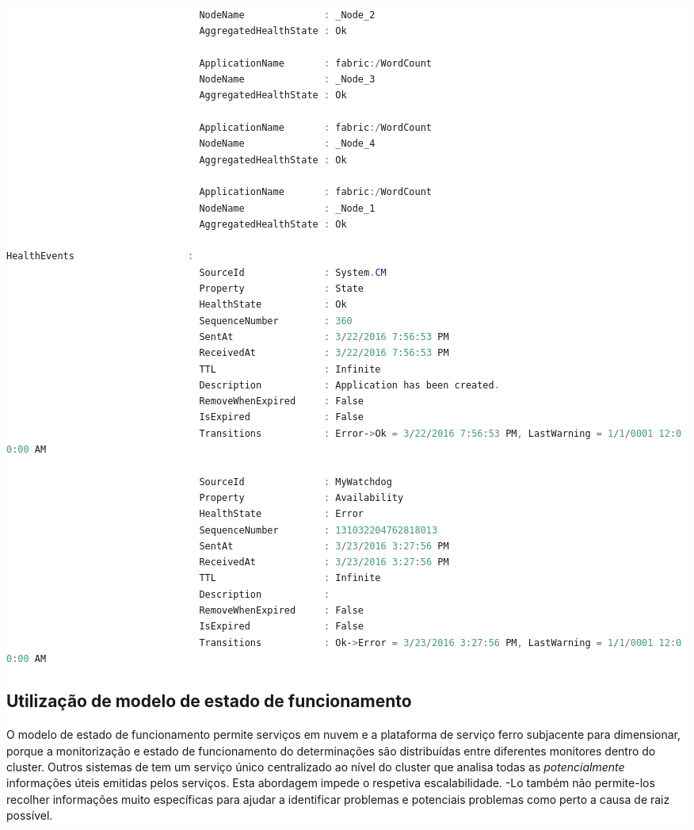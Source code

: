 ```powershell
                                  NodeName              : _Node_2
                                  AggregatedHealthState : Ok

                                  ApplicationName       : fabric:/WordCount
                                  NodeName              : _Node_3
                                  AggregatedHealthState : Ok

                                  ApplicationName       : fabric:/WordCount
                                  NodeName              : _Node_4
                                  AggregatedHealthState : Ok

                                  ApplicationName       : fabric:/WordCount
                                  NodeName              : _Node_1
                                  AggregatedHealthState : Ok

HealthEvents                    :
                                  SourceId              : System.CM
                                  Property              : State
                                  HealthState           : Ok
                                  SequenceNumber        : 360
                                  SentAt                : 3/22/2016 7:56:53 PM
                                  ReceivedAt            : 3/22/2016 7:56:53 PM
                                  TTL                   : Infinite
                                  Description           : Application has been created.
                                  RemoveWhenExpired     : False
                                  IsExpired             : False
                                  Transitions           : Error->Ok = 3/22/2016 7:56:53 PM, LastWarning = 1/1/0001 12:00:00 AM

                                  SourceId              : MyWatchdog
                                  Property              : Availability
                                  HealthState           : Error
                                  SequenceNumber        : 131032204762818013
                                  SentAt                : 3/23/2016 3:27:56 PM
                                  ReceivedAt            : 3/23/2016 3:27:56 PM
                                  TTL                   : Infinite
                                  Description           :
                                  RemoveWhenExpired     : False
                                  IsExpired             : False
                                  Transitions           : Ok->Error = 3/23/2016 3:27:56 PM, LastWarning = 1/1/0001 12:00:00 AM
```

## <a name="health-model-usage"></a>Utilização de modelo de estado de funcionamento
O modelo de estado de funcionamento permite serviços em nuvem e a plataforma de serviço ferro subjacente para dimensionar, porque a monitorização e estado de funcionamento do determinações são distribuídas entre diferentes monitores dentro do cluster.
Outros sistemas de tem um serviço único centralizado ao nível do cluster que analisa todas as *potencialmente* informações úteis emitidas pelos serviços. Esta abordagem impede o respetiva escalabilidade. -Lo também não permite-los recolher informações muito específicas para ajudar a identificar problemas e potenciais problemas como perto a causa de raiz possível.
